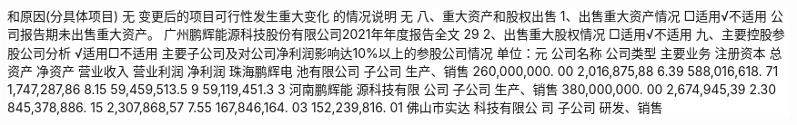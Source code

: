 和原因(分具体项目)
无
变更后的项目可行性发生重大变化
的情况说明
无
八、重大资产和股权出售
1、出售重大资产情况
□适用√不适用
公司报告期未出售重大资产。
广州鹏辉能源科技股份有限公司2021年年度报告全文
29
2、出售重大股权情况
□适用√不适用
九、主要控股参股公司分析
√适用□不适用
主要子公司及对公司净利润影响达10%以上的参股公司情况
单位：元
公司名称
公司类型
主要业务
注册资本
总资产
净资产
营业收入
营业利润
净利润
珠海鹏辉电
池有限公司
子公司
生产、销售
260,000,000.
00
2,016,875,88
6.39
588,016,618.
71
1,747,287,86
8.15
59,459,513.5
9
59,119,451.3
3
河南鹏辉能
源科技有限
公司
子公司
生产、销售
380,000,000.
00
2,674,945,39
2.30
845,378,886.
15
2,307,868,57
7.55
167,846,164.
03
152,239,816.
01
佛山市实达
科技有限公
司
子公司
研发、销售